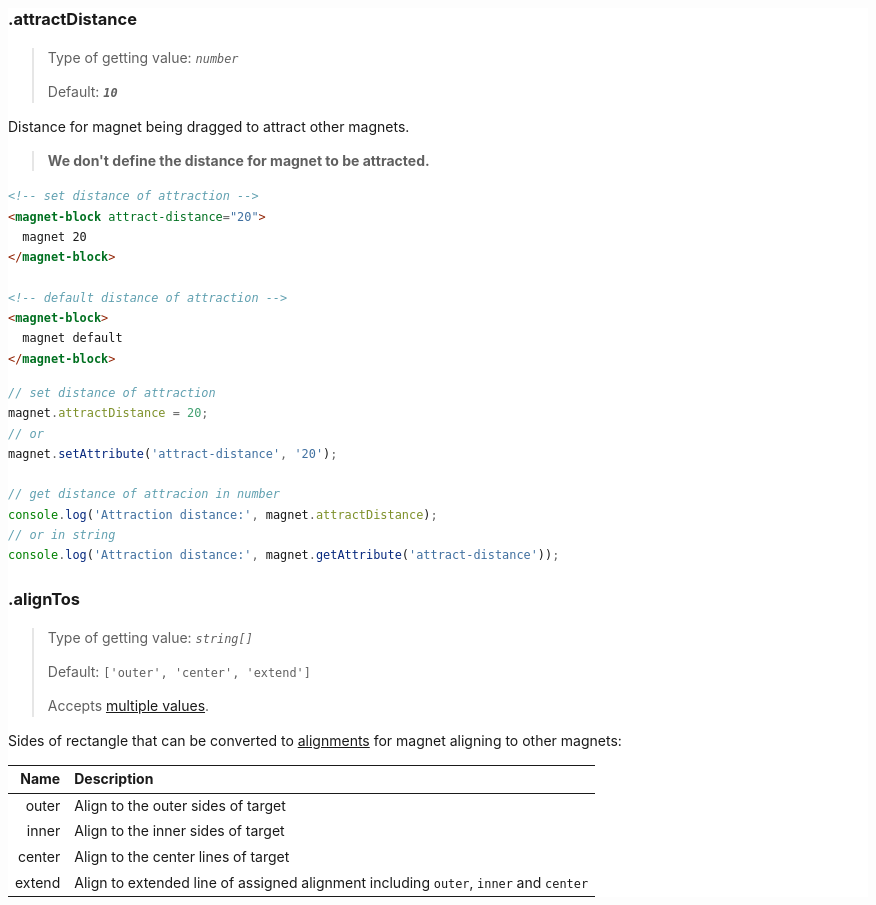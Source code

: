 ### .attractDistance

> Type of getting value: _`number`_
>
> Default: **_`10`_**

Distance for magnet being dragged to attract other magnets.

> **We don't define the distance for magnet to be attracted.**

```html
<!-- set distance of attraction -->
<magnet-block attract-distance="20">
  magnet 20
</magnet-block>

<!-- default distance of attraction -->
<magnet-block>
  magnet default
</magnet-block>
```

```js
// set distance of attraction
magnet.attractDistance = 20;
// or
magnet.setAttribute('attract-distance', '20');

// get distance of attracion in number
console.log('Attraction distance:', magnet.attractDistance);
// or in string
console.log('Attraction distance:', magnet.getAttribute('attract-distance'));
```

### .alignTos

> Type of getting value: _`string[]`_
>
> Default: `['outer', 'center', 'extend']`
>
> Accepts [multiple values](#multiple-values).

Sides of rectangle that can be converted to [alignments](#alignments) for magnet aligning to other magnets:

| Name | Description |
| -: | :- |
| outer | Align to the outer sides of target |
| inner | Align to the inner sides of target |
| center | Align to the center lines of target |
| extend | Align to extended line of assigned alignment including `outer`, `inner` and `center` |


[url-demo-basic]: https://lf2com.github.io/magnet.js/demo/basic/index.html
[url-demo-basic-js]: https://lf2com.github.io/magnet.js/demo/basic/javascript.html
[url-demo-basic-jquery]: https://lf2com.github.io/magnet.js/demo/basic/jquery.html
[url-demo-basic-react]: https://lf2com.github.io/magnet.js/demo/basic/react.html
[url-demo-groups]: https://lf2com.github.io/magnet.js/demo/groups/index.html
[url-dompoint]: https://www.w3.org/TR/geometry-1/#DOMPoint
[url-domrect]: https://www.w3.org/TR/geometry-1/#DOMRect
[url-htmlelement]: https://www.w3.org/TR/2012/WD-html-markup-20121025/elements.html